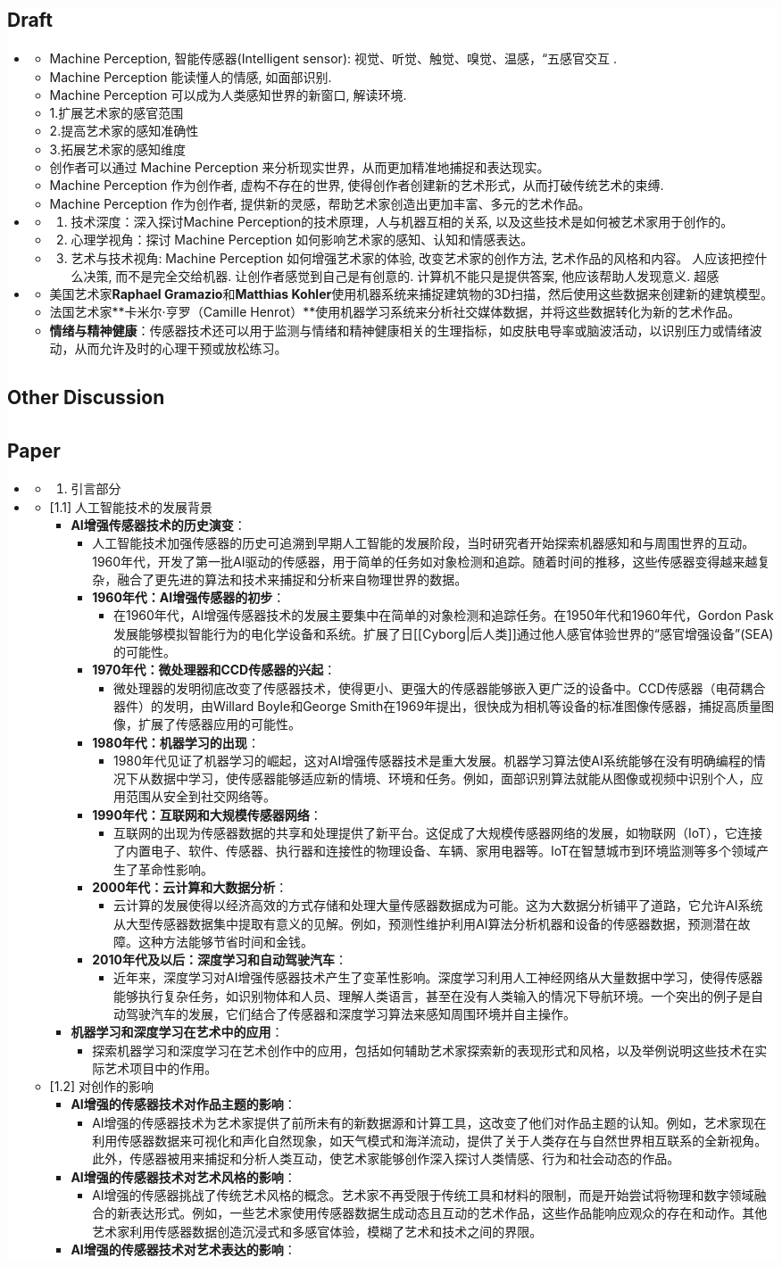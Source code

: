 ## Draft
-
    - Machine Perception, 智能传感器(Intelligent sensor): 视觉、听觉、触觉、嗅觉、温感，“五感官交互 .
    - Machine Perception 能读懂人的情感, 如面部识别.
    - Machine Perception 可以成为人类感知世界的新窗口, 解读环境.
    - 1.扩展艺术家的感官范围
    - 2.提高艺术家的感知准确性
    - 3.拓展艺术家的感知维度
    - 创作者可以通过 Machine Perception 来分析现实世界，从而更加精准地捕捉和表达现实。
    - Machine Perception 作为创作者, 虚构不存在的世界, 使得创作者创建新的艺术形式，从而打破传统艺术的束缚.
    - Machine Perception 作为创作者,  提供新的灵感，帮助艺术家创造出更加丰富、多元的艺术作品。
-
    - 1. 技术深度：深入探讨Machine Perception的技术原理，人与机器互相的关系, 以及这些技术是如何被艺术家用于创作的。
    - 2. 心理学视角：探讨 Machine Perception 如何影响艺术家的感知、认知和情感表达。
    - 3. 艺术与技术视角: Machine Perception 如何增强艺术家的体验,  改变艺术家的创作方法, 艺术作品的风格和内容。
       人应该把控什么决策, 而不是完全交给机器.
       让创作者感觉到自己是有创意的.  计算机不能只是提供答案, 他应该帮助人发现意义.
       超感
-
    - 美国艺术家**Raphael Gramazio**和**Matthias Kohler**使用机器系统来捕捉建筑物的3D扫描，然后使用这些数据来创建新的建筑模型。
    - 法国艺术家**卡米尔·亨罗（Camille Henrot）**使用机器学习系统来分析社交媒体数据，并将这些数据转化为新的艺术作品。
    - **情绪与精神健康**：传感器技术还可以用于监测与情绪和精神健康相关的生理指标，如皮肤电导率或脑波活动，以识别压力或情绪波动，从而允许及时的心理干预或放松练习。

## Other Discussion

## Paper
-
    - 1. 引言部分
-
    - [1.1] 人工智能技术的发展背景
        - **AI增强传感器技术的历史演变**：
            - 人工智能技术加强传感器的历史可追溯到早期人工智能的发展阶段，当时研究者开始探索机器感知和与周围世界的互动。1960年代，开发了第一批AI驱动的传感器，用于简单的任务如对象检测和追踪。随着时间的推移，这些传感器变得越来越复杂，融合了更先进的算法和技术来捕捉和分析来自物理世界的数据。
            - **1960年代：AI增强传感器的初步**：
                - 在1960年代，AI增强传感器技术的发展主要集中在简单的对象检测和追踪任务。在1950年代和1960年代，Gordon Pask 发展能够模拟智能行为的电化学设备和系统。扩展了日[[Cyborg|后人类]]通过他人感官体验世界的“感官增强设备”(SEA)的可能性。
            - **1970年代：微处理器和CCD传感器的兴起**：
                - 微处理器的发明彻底改变了传感器技术，使得更小、更强大的传感器能够嵌入更广泛的设备中。CCD传感器（电荷耦合器件）的发明，由Willard Boyle和George Smith在1969年提出，很快成为相机等设备的标准图像传感器，捕捉高质量图像，扩展了传感器应用的可能性。
            - **1980年代：机器学习的出现**：
                - 1980年代见证了机器学习的崛起，这对AI增强传感器技术是重大发展。机器学习算法使AI系统能够在没有明确编程的情况下从数据中学习，使传感器能够适应新的情境、环境和任务。例如，面部识别算法就能从图像或视频中识别个人，应用范围从安全到社交网络等。
            - **1990年代：互联网和大规模传感器网络**：
                - 互联网的出现为传感器数据的共享和处理提供了新平台。这促成了大规模传感器网络的发展，如物联网（IoT），它连接了内置电子、软件、传感器、执行器和连接性的物理设备、车辆、家用电器等。IoT在智慧城市到环境监测等多个领域产生了革命性影响。
            - **2000年代：云计算和大数据分析**：
                - 云计算的发展使得以经济高效的方式存储和处理大量传感器数据成为可能。这为大数据分析铺平了道路，它允许AI系统从大型传感器数据集中提取有意义的见解。例如，预测性维护利用AI算法分析机器和设备的传感器数据，预测潜在故障。这种方法能够节省时间和金钱。
            - **2010年代及以后：深度学习和自动驾驶汽车**：
                - 近年来，深度学习对AI增强传感器技术产生了变革性影响。深度学习利用人工神经网络从大量数据中学习，使得传感器能够执行复杂任务，如识别物体和人员、理解人类语言，甚至在没有人类输入的情况下导航环境。一个突出的例子是自动驾驶汽车的发展，它们结合了传感器和深度学习算法来感知周围环境并自主操作。
        - **机器学习和深度学习在艺术中的应用**：
            - 探索机器学习和深度学习在艺术创作中的应用，包括如何辅助艺术家探索新的表现形式和风格，以及举例说明这些技术在实际艺术项目中的作用。
    - [1.2] 对创作的影响
        - **AI增强的传感器技术对作品主题的影响**：
            - AI增强的传感器技术为艺术家提供了前所未有的新数据源和计算工具，这改变了他们对作品主题的认知。例如，艺术家现在利用传感器数据来可视化和声化自然现象，如天气模式和海洋流动，提供了关于人类存在与自然世界相互联系的全新视角。此外，传感器被用来捕捉和分析人类互动，使艺术家能够创作深入探讨人类情感、行为和社会动态的作品。
        - **AI增强的传感器技术对艺术风格的影响**：
            - AI增强的传感器挑战了传统艺术风格的概念。艺术家不再受限于传统工具和材料的限制，而是开始尝试将物理和数字领域融合的新表达形式。例如，一些艺术家使用传感器数据生成动态且互动的艺术作品，这些作品能响应观众的存在和动作。其他艺术家利用传感器数据创造沉浸式和多感官体验，模糊了艺术和技术之间的界限。
        - **AI增强的传感器技术对艺术表达的影响**：